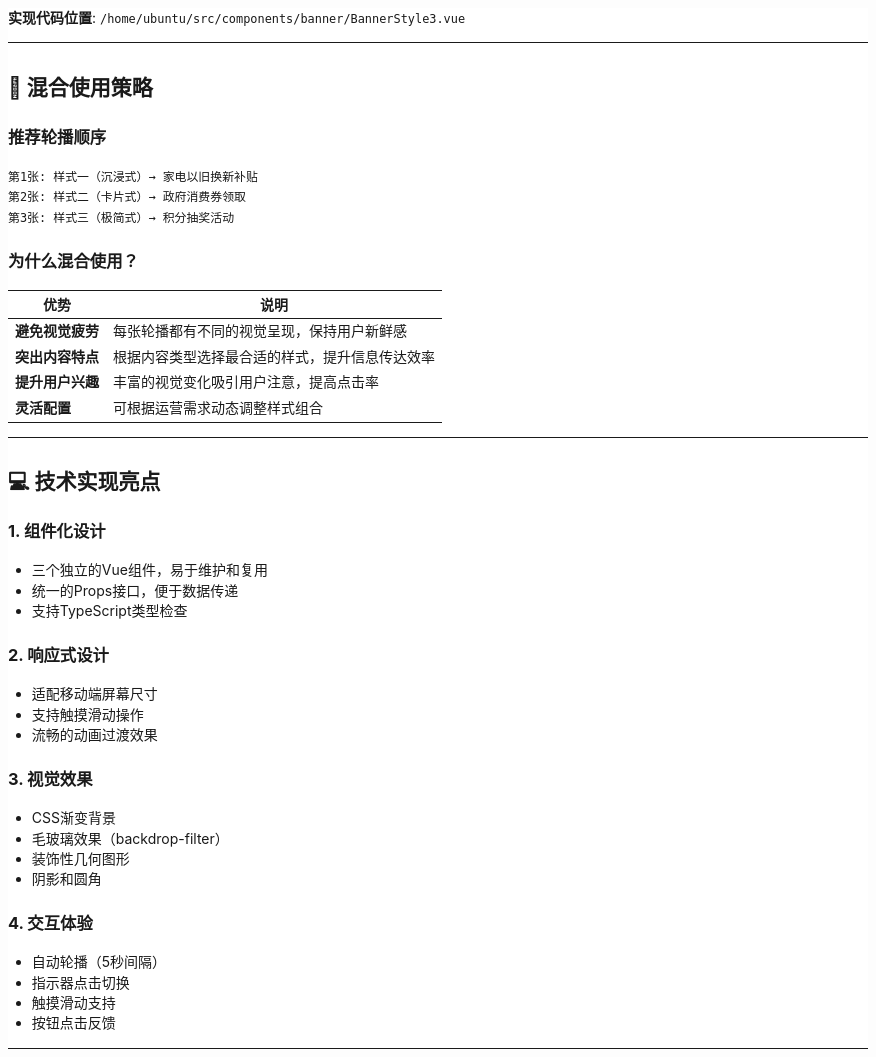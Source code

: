 **实现代码位置**: `/home/ubuntu/src/components/banner/BannerStyle3.vue`

---

## 🎯 混合使用策略

### 推荐轮播顺序

```
第1张: 样式一（沉浸式）→ 家电以旧换新补贴
第2张: 样式二（卡片式）→ 政府消费券领取
第3张: 样式三（极简式）→ 积分抽奖活动
```

### 为什么混合使用？

| 优势 | 说明 |
|------|------|
| **避免视觉疲劳** | 每张轮播都有不同的视觉呈现，保持用户新鲜感 |
| **突出内容特点** | 根据内容类型选择最合适的样式，提升信息传达效率 |
| **提升用户兴趣** | 丰富的视觉变化吸引用户注意，提高点击率 |
| **灵活配置** | 可根据运营需求动态调整样式组合 |

---

## 💻 技术实现亮点

### 1. 组件化设计
- 三个独立的Vue组件，易于维护和复用
- 统一的Props接口，便于数据传递
- 支持TypeScript类型检查

### 2. 响应式设计
- 适配移动端屏幕尺寸
- 支持触摸滑动操作
- 流畅的动画过渡效果

### 3. 视觉效果
- CSS渐变背景
- 毛玻璃效果（backdrop-filter）
- 装饰性几何图形
- 阴影和圆角

### 4. 交互体验
- 自动轮播（5秒间隔）
- 指示器点击切换
- 触摸滑动支持
- 按钮点击反馈

---